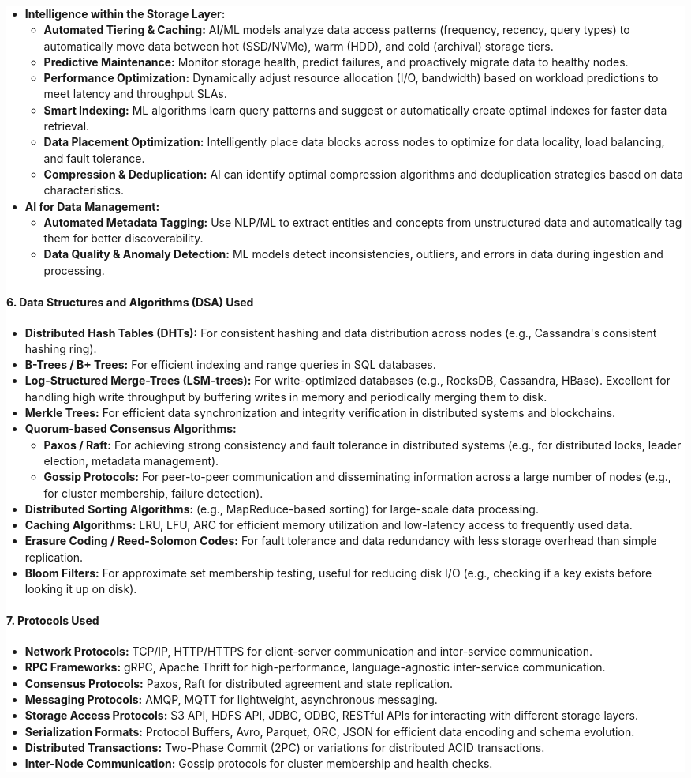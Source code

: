 * **Intelligence within the Storage Layer:**
    * **Automated Tiering & Caching:** AI/ML models analyze data access patterns (frequency, recency, query types) to automatically move data between hot (SSD/NVMe), warm (HDD), and cold (archival) storage tiers.
    * **Predictive Maintenance:** Monitor storage health, predict failures, and proactively migrate data to healthy nodes.
    * **Performance Optimization:** Dynamically adjust resource allocation (I/O, bandwidth) based on workload predictions to meet latency and throughput SLAs.
    * **Smart Indexing:** ML algorithms learn query patterns and suggest or automatically create optimal indexes for faster data retrieval.
    * **Data Placement Optimization:** Intelligently place data blocks across nodes to optimize for data locality, load balancing, and fault tolerance.
    * **Compression & Deduplication:** AI can identify optimal compression algorithms and deduplication strategies based on data characteristics.
* **AI for Data Management:**
    * **Automated Metadata Tagging:** Use NLP/ML to extract entities and concepts from unstructured data and automatically tag them for better discoverability.
    * **Data Quality & Anomaly Detection:** ML models detect inconsistencies, outliers, and errors in data during ingestion and processing.

#### 6. Data Structures and Algorithms (DSA) Used

* **Distributed Hash Tables (DHTs):** For consistent hashing and data distribution across nodes (e.g., Cassandra's consistent hashing ring).
* **B-Trees / B+ Trees:** For efficient indexing and range queries in SQL databases.
* **Log-Structured Merge-Trees (LSM-trees):** For write-optimized databases (e.g., RocksDB, Cassandra, HBase). Excellent for handling high write throughput by buffering writes in memory and periodically merging them to disk.
* **Merkle Trees:** For efficient data synchronization and integrity verification in distributed systems and blockchains.
* **Quorum-based Consensus Algorithms:**
    * **Paxos / Raft:** For achieving strong consistency and fault tolerance in distributed systems (e.g., for distributed locks, leader election, metadata management).
    * **Gossip Protocols:** For peer-to-peer communication and disseminating information across a large number of nodes (e.g., for cluster membership, failure detection).
* **Distributed Sorting Algorithms:** (e.g., MapReduce-based sorting) for large-scale data processing.
* **Caching Algorithms:** LRU, LFU, ARC for efficient memory utilization and low-latency access to frequently used data.
* **Erasure Coding / Reed-Solomon Codes:** For fault tolerance and data redundancy with less storage overhead than simple replication.
* **Bloom Filters:** For approximate set membership testing, useful for reducing disk I/O (e.g., checking if a key exists before looking it up on disk).

#### 7. Protocols Used

* **Network Protocols:** TCP/IP, HTTP/HTTPS for client-server communication and inter-service communication.
* **RPC Frameworks:** gRPC, Apache Thrift for high-performance, language-agnostic inter-service communication.
* **Consensus Protocols:** Paxos, Raft for distributed agreement and state replication.
* **Messaging Protocols:** AMQP, MQTT for lightweight, asynchronous messaging.
* **Storage Access Protocols:** S3 API, HDFS API, JDBC, ODBC, RESTful APIs for interacting with different storage layers.
* **Serialization Formats:** Protocol Buffers, Avro, Parquet, ORC, JSON for efficient data encoding and schema evolution.
* **Distributed Transactions:** Two-Phase Commit (2PC) or variations for distributed ACID transactions.
* **Inter-Node Communication:** Gossip protocols for cluster membership and health checks.
